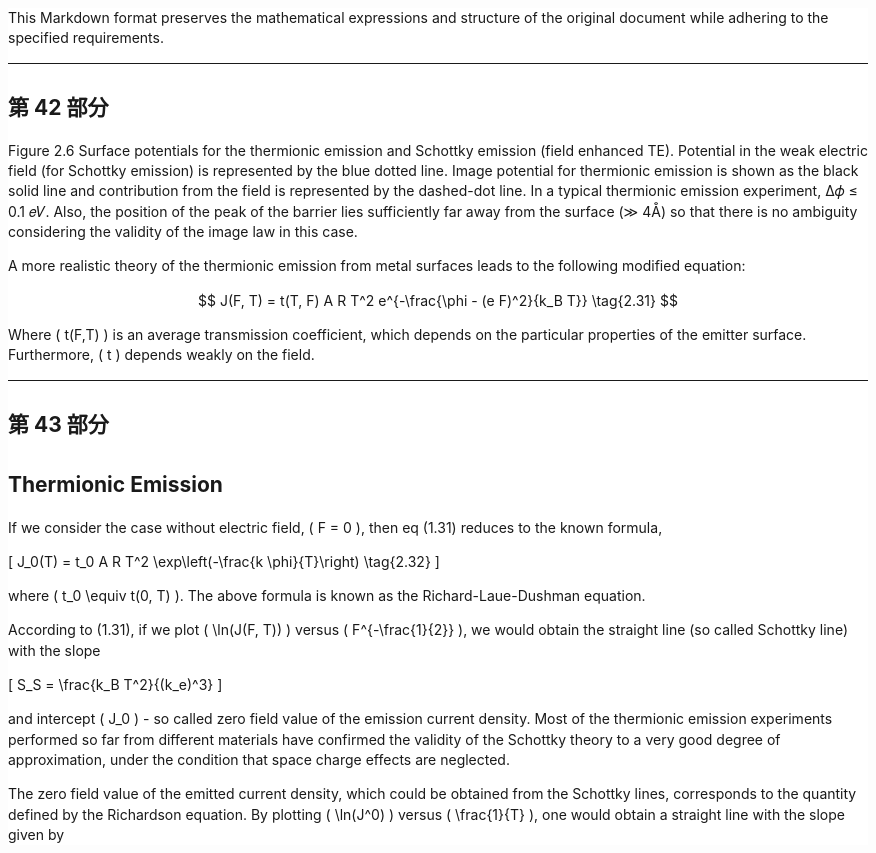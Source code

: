 This Markdown format preserves the mathematical expressions and structure of the original document while adhering to the specified requirements.

---

## 第 42 部分

Figure 2.6 Surface potentials for the thermionic emission and Schottky emission (field enhanced TE). Potential in the weak electric field (for Schottky emission) is represented by the blue dotted line. Image potential for thermionic emission is shown as the black solid line and contribution from the field is represented by the dashed-dot line. In a typical thermionic emission experiment, Δ𝜙 ≤ 0.1 𝑒𝑉. Also, the position of the peak of the barrier lies sufficiently far away from the surface (≫ 4Å) so that there is no ambiguity considering the validity of the image law in this case.

A more realistic theory of the thermionic emission from metal surfaces leads to the following modified equation:

$$
J(F, T) = t(T, F) A R T^2 e^{-\frac{\phi - (e F)^2}{k_B T}} \tag{2.31}
$$

Where \( t(F,T) \) is an average transmission coefficient, which depends on the particular properties of the emitter surface. Furthermore, \( t \) depends weakly on the field.

---

## 第 43 部分

## Thermionic Emission

If we consider the case without electric field, \( F = 0 \), then eq (1.31) reduces to the known formula,

\[
J_0(T) = t_0 A R T^2 \exp\left(-\frac{k \phi}{T}\right) \tag{2.32}
\]

where \( t_0 \equiv t(0, T) \). The above formula is known as the Richard-Laue-Dushman equation.

According to (1.31), if we plot \( \ln(J(F, T)) \) versus \( F^{-\frac{1}{2}} \), we would obtain the straight line (so called Schottky line) with the slope

\[
S_S = \frac{k_B T^2}{(k_e)^3}
\]

and intercept \( J_0 \) - so called zero field value of the emission current density. Most of the thermionic emission experiments performed so far from different materials have confirmed the validity of the Schottky theory to a very good degree of approximation, under the condition that space charge effects are neglected.

The zero field value of the emitted current density, which could be obtained from the Schottky lines, corresponds to the quantity defined by the Richardson equation. By plotting \( \ln(J^0) \) versus \( \frac{1}{T} \), one would obtain a straight line with the slope given by
